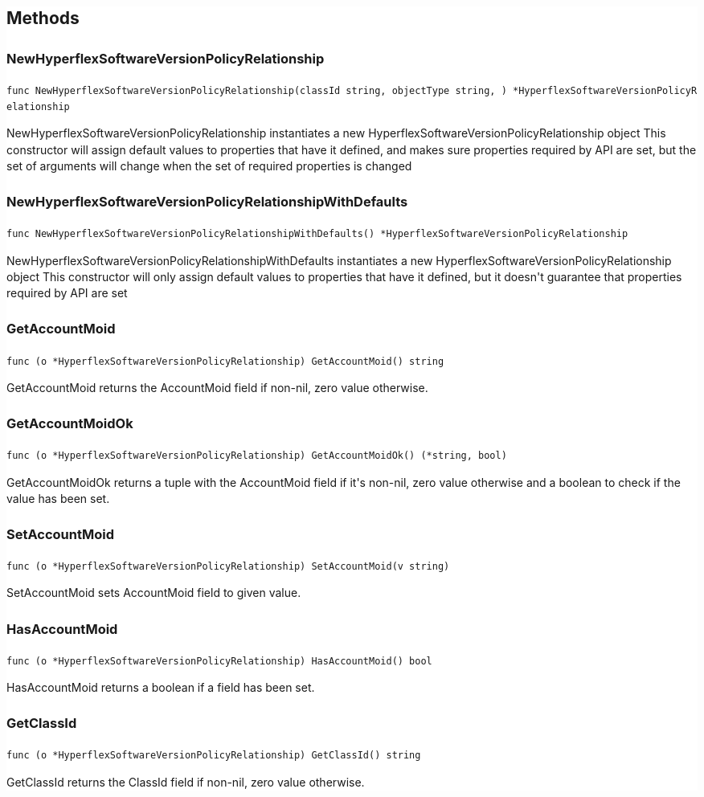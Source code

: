 
## Methods

### NewHyperflexSoftwareVersionPolicyRelationship

`func NewHyperflexSoftwareVersionPolicyRelationship(classId string, objectType string, ) *HyperflexSoftwareVersionPolicyRelationship`

NewHyperflexSoftwareVersionPolicyRelationship instantiates a new HyperflexSoftwareVersionPolicyRelationship object
This constructor will assign default values to properties that have it defined,
and makes sure properties required by API are set, but the set of arguments
will change when the set of required properties is changed

### NewHyperflexSoftwareVersionPolicyRelationshipWithDefaults

`func NewHyperflexSoftwareVersionPolicyRelationshipWithDefaults() *HyperflexSoftwareVersionPolicyRelationship`

NewHyperflexSoftwareVersionPolicyRelationshipWithDefaults instantiates a new HyperflexSoftwareVersionPolicyRelationship object
This constructor will only assign default values to properties that have it defined,
but it doesn't guarantee that properties required by API are set

### GetAccountMoid

`func (o *HyperflexSoftwareVersionPolicyRelationship) GetAccountMoid() string`

GetAccountMoid returns the AccountMoid field if non-nil, zero value otherwise.

### GetAccountMoidOk

`func (o *HyperflexSoftwareVersionPolicyRelationship) GetAccountMoidOk() (*string, bool)`

GetAccountMoidOk returns a tuple with the AccountMoid field if it's non-nil, zero value otherwise
and a boolean to check if the value has been set.

### SetAccountMoid

`func (o *HyperflexSoftwareVersionPolicyRelationship) SetAccountMoid(v string)`

SetAccountMoid sets AccountMoid field to given value.

### HasAccountMoid

`func (o *HyperflexSoftwareVersionPolicyRelationship) HasAccountMoid() bool`

HasAccountMoid returns a boolean if a field has been set.

### GetClassId

`func (o *HyperflexSoftwareVersionPolicyRelationship) GetClassId() string`

GetClassId returns the ClassId field if non-nil, zero value otherwise.
